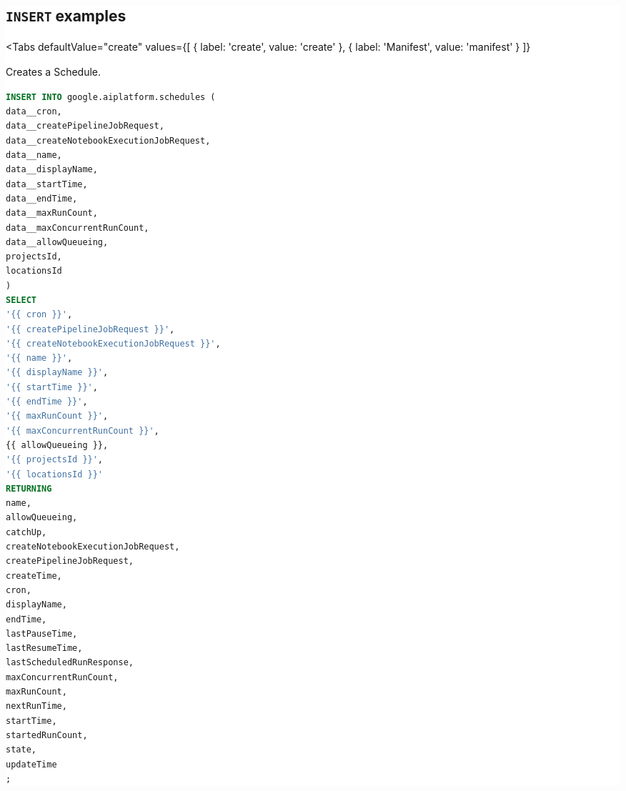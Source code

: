 
## `INSERT` examples

<Tabs
    defaultValue="create"
    values={[
        { label: 'create', value: 'create' },
        { label: 'Manifest', value: 'manifest' }
    ]}
>
<TabItem value="create">

Creates a Schedule.

```sql
INSERT INTO google.aiplatform.schedules (
data__cron,
data__createPipelineJobRequest,
data__createNotebookExecutionJobRequest,
data__name,
data__displayName,
data__startTime,
data__endTime,
data__maxRunCount,
data__maxConcurrentRunCount,
data__allowQueueing,
projectsId,
locationsId
)
SELECT 
'{{ cron }}',
'{{ createPipelineJobRequest }}',
'{{ createNotebookExecutionJobRequest }}',
'{{ name }}',
'{{ displayName }}',
'{{ startTime }}',
'{{ endTime }}',
'{{ maxRunCount }}',
'{{ maxConcurrentRunCount }}',
{{ allowQueueing }},
'{{ projectsId }}',
'{{ locationsId }}'
RETURNING
name,
allowQueueing,
catchUp,
createNotebookExecutionJobRequest,
createPipelineJobRequest,
createTime,
cron,
displayName,
endTime,
lastPauseTime,
lastResumeTime,
lastScheduledRunResponse,
maxConcurrentRunCount,
maxRunCount,
nextRunTime,
startTime,
startedRunCount,
state,
updateTime
;
```
</TabItem>